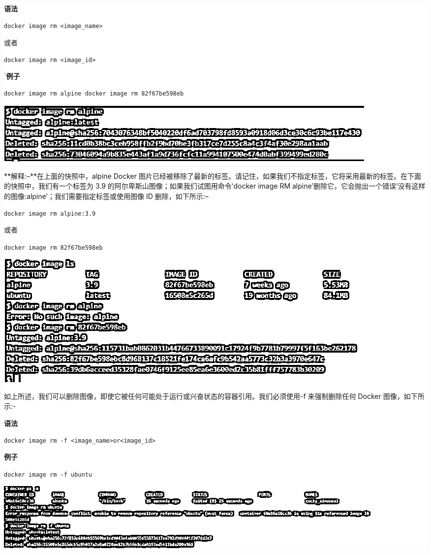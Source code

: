 **语法**

`docker image rm <image_name>`

或者

``docker image rm <image_id>``

 `**例子**

`docker image rm alpine
docker image rm 82f67be598eb`

![output 12](img/3a76b4a98c73b423da735122d5a4f1e1.png)



**解释:–**在上面的快照中，alpine Docker 图片已经被移除了最新的标签。请记住，如果我们不指定标签，它将采用最新的标签。在下面的快照中，我们有一个标签为 3.9 的阿尔卑斯山图像；如果我们试图用命令‘docker image RM alpine’删除它，它会抛出一个错误‘没有这样的图像:alpine’；我们需要指定标签或使用图像 ID 删除，如下所示:–

`docker image rm alpine:3.9`

或者

`docker image rm 82f67be598eb`

![output 13](img/ef41943802cc2adea2f0bbff9980954e.png)



如上所述，我们可以删除图像，即使它被任何可能处于运行或兴奋状态的容器引用。我们必须使用-f 来强制删除任何 Docker 图像，如下所示:-

**语法**

`docker image rm -f <image_name>or<image_id>`

**例子**

`docker image rm -f ubuntu`

![output 14](img/c47e55e87cb44eed564fc07d9d234b18.png)
